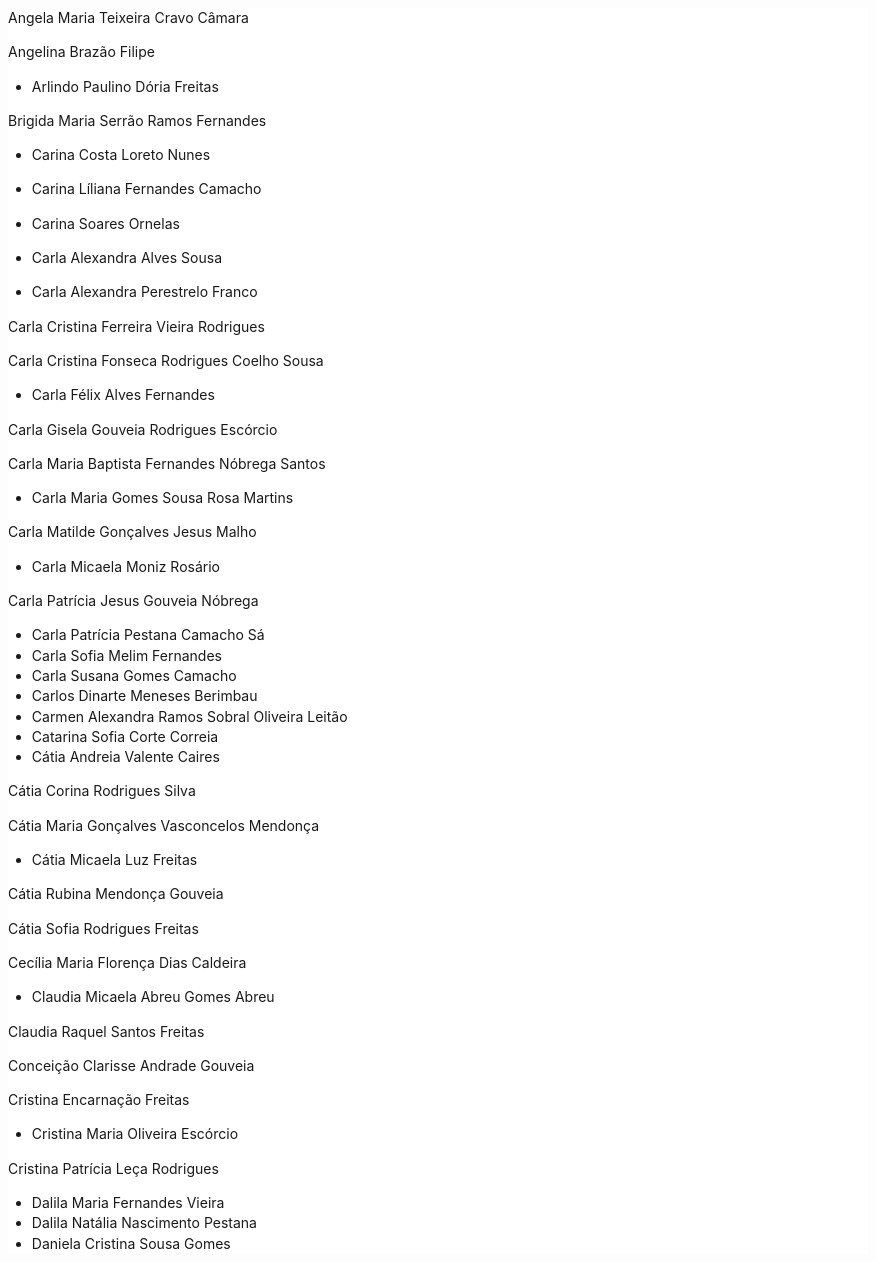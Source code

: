   Angela Maria Teixeira Cravo Câmara

  Angelina Brazão Filipe
  - Arlindo Paulino Dória Freitas

  Brigida Maria Serrão Ramos Fernandes
  - Carina Costa Loreto Nunes



- Carina Líliana Fernandes Camacho
- Carina Soares Ornelas
- Carla Alexandra Alves Sousa
- Carla Alexandra Perestrelo Franco

Carla Cristina Ferreira Vieira Rodrigues

Carla Cristina Fonseca Rodrigues Coelho Sousa
- Carla Félix Alves Fernandes

Carla Gisela Gouveia Rodrigues Escórcio

Carla Maria Baptista Fernandes Nóbrega Santos
- Carla Maria Gomes Sousa Rosa Martins

Carla Matilde Gonçalves Jesus Malho
- Carla Micaela Moniz Rosário

Carla Patrícia Jesus Gouveia Nóbrega
- Carla Patrícia Pestana Camacho Sá
- Carla Sofia Melim Fernandes
- Carla Susana Gomes Camacho
- Carlos Dinarte Meneses Berimbau
- Carmen Alexandra Ramos Sobral Oliveira Leitão
- Catarina Sofia Corte Correia
- Cátia Andreia Valente Caires

Cátia Corina Rodrigues Silva

Cátia Maria Gonçalves Vasconcelos Mendonça
- Cátia Micaela Luz Freitas

Cátia Rubina Mendonça Gouveia

Cátia Sofia Rodrigues Freitas

Cecília Maria Florença Dias Caldeira
- Claudia Micaela Abreu Gomes Abreu

Claudia Raquel Santos Freitas

Conceição Clarisse Andrade Gouveia

Cristina Encarnação Freitas
- Cristina Maria Oliveira Escórcio

Cristina Patrícia Leça Rodrigues
- Dalila Maria Fernandes Vieira
- Dalila Natália Nascimento Pestana
- Daniela Cristina Sousa Gomes
